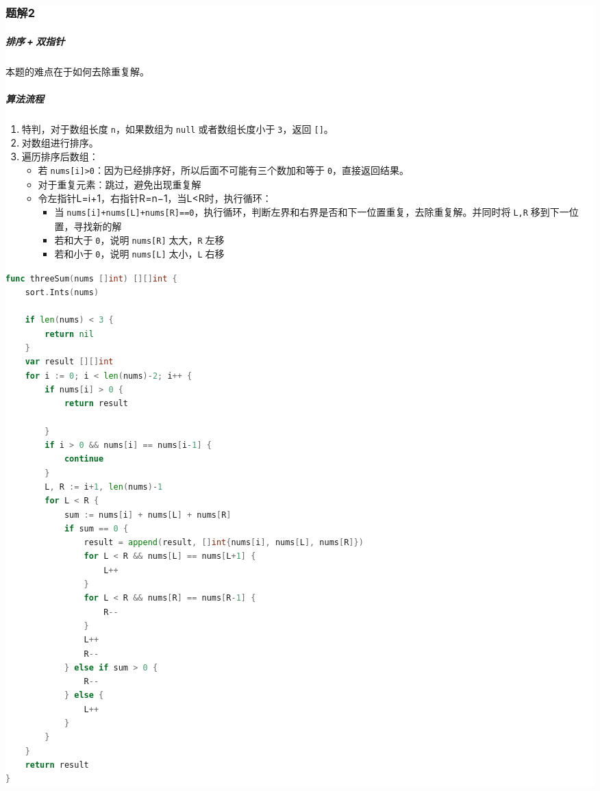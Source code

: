 ### 题解2

##### 排序 + 双指针

本题的难点在于如何去除重复解。

##### 算法流程

1. 特判，对于数组长度 `n`，如果数组为 `null` 或者数组长度小于 `3`，返回 `[]`。
2. 对数组进行排序。
3. 遍历排序后数组：
   - 若 `nums[i]>0`：因为已经排序好，所以后面不可能有三个数加和等于 `0`，直接返回结果。
   - 对于重复元素：跳过，避免出现重复解
   - 令左指针L=i+1，右指针R=n−1，当L<R时，执行循环：
     - 当 `nums[i]+nums[L]+nums[R]==0`，执行循环，判断左界和右界是否和下一位置重复，去除重复解。并同时将 `L,R` 移到下一位置，寻找新的解
     - 若和大于 `0`，说明 `nums[R]` 太大，`R` 左移
     - 若和小于 `0`，说明 `nums[L]` 太小，`L` 右移

```go
func threeSum(nums []int) [][]int {
	sort.Ints(nums)

	if len(nums) < 3 {
		return nil
	}
	var result [][]int
	for i := 0; i < len(nums)-2; i++ {
		if nums[i] > 0 {
			return result

		}
		if i > 0 && nums[i] == nums[i-1] {
			continue
		}
		L, R := i+1, len(nums)-1
		for L < R {
			sum := nums[i] + nums[L] + nums[R]
			if sum == 0 {
				result = append(result, []int{nums[i], nums[L], nums[R]})
				for L < R && nums[L] == nums[L+1] {
					L++
				}
				for L < R && nums[R] == nums[R-1] {
					R--
				}
				L++
				R--
			} else if sum > 0 {
				R--
			} else {
				L++
			}
		}
	}
	return result
}
```
